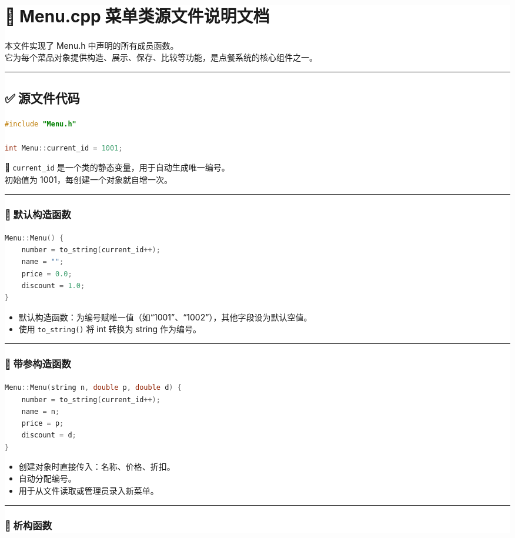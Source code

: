 
# 📄 Menu.cpp 菜单类源文件说明文档

本文件实现了 Menu.h 中声明的所有成员函数。  
它为每个菜品对象提供构造、展示、保存、比较等功能，是点餐系统的核心组件之一。

---

## ✅ 源文件代码

```cpp
#include "Menu.h"

int Menu::current_id = 1001;
```

🔹 `current_id` 是一个类的静态变量，用于自动生成唯一编号。  
初始值为 1001，每创建一个对象就自增一次。

---

### 🔸 默认构造函数

```cpp
Menu::Menu() {
    number = to_string(current_id++);
    name = "";
    price = 0.0;
    discount = 1.0;
}
```

- 默认构造函数：为编号赋唯一值（如“1001”、“1002”），其他字段设为默认空值。
- 使用 `to_string()` 将 int 转换为 string 作为编号。

---

### 🔸 带参构造函数

```cpp
Menu::Menu(string n, double p, double d) {
    number = to_string(current_id++);
    name = n;
    price = p;
    discount = d;
}
```

- 创建对象时直接传入：名称、价格、折扣。
- 自动分配编号。
- 用于从文件读取或管理员录入新菜单。

---

### 🔸 析构函数
